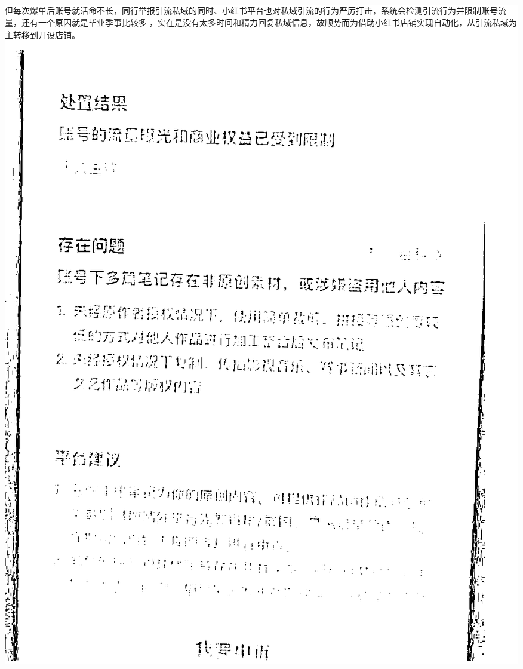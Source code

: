 但每次爆单后账号就活命不长，同行举报引流私域的同时、小红书平台也对私域引流的行为严厉打击，系统会检测引流行为并限制账号流量，还有一个原因就是毕业季事比较多 ，实在是没有太多时间和精力回复私域信息，故顺势而为借助小红书店铺实现自动化，从引流私域为主转移到开设店铺。

![](img/bee25ce2cdbca1ab76b1ac8ad128c85f.png)
